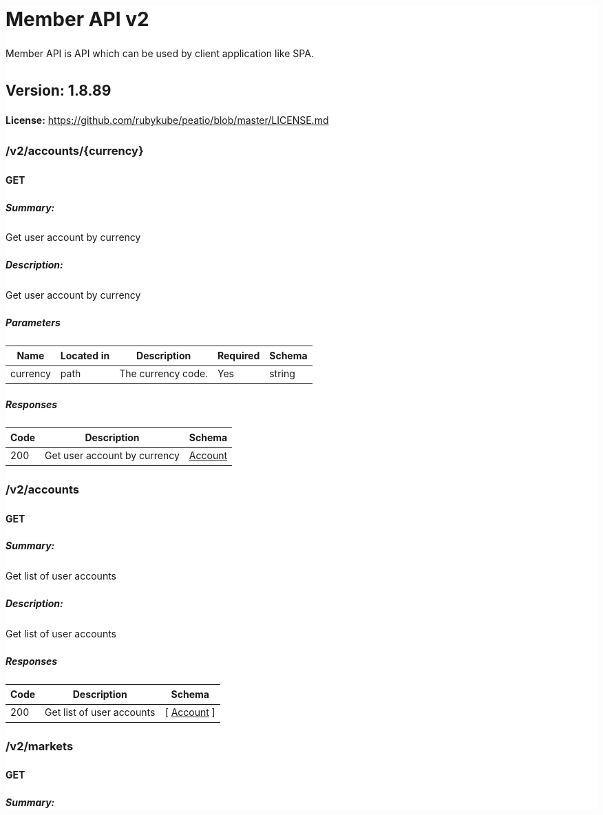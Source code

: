 # Member API v2
Member API is API which can be used by client application like SPA.

## Version: 1.8.89

**License:** https://github.com/rubykube/peatio/blob/master/LICENSE.md

### /v2/accounts/{currency}

#### GET
##### Summary:

Get user account by currency

##### Description:

Get user account by currency

##### Parameters

| Name | Located in | Description | Required | Schema |
| ---- | ---------- | ----------- | -------- | ---- |
| currency | path | The currency code. | Yes | string |

##### Responses

| Code | Description | Schema |
| ---- | ----------- | ------ |
| 200 | Get user account by currency | [Account](#account) |

### /v2/accounts

#### GET
##### Summary:

Get list of user accounts

##### Description:

Get list of user accounts

##### Responses

| Code | Description | Schema |
| ---- | ----------- | ------ |
| 200 | Get list of user accounts | [ [Account](#account) ] |

### /v2/markets

#### GET
##### Summary:
